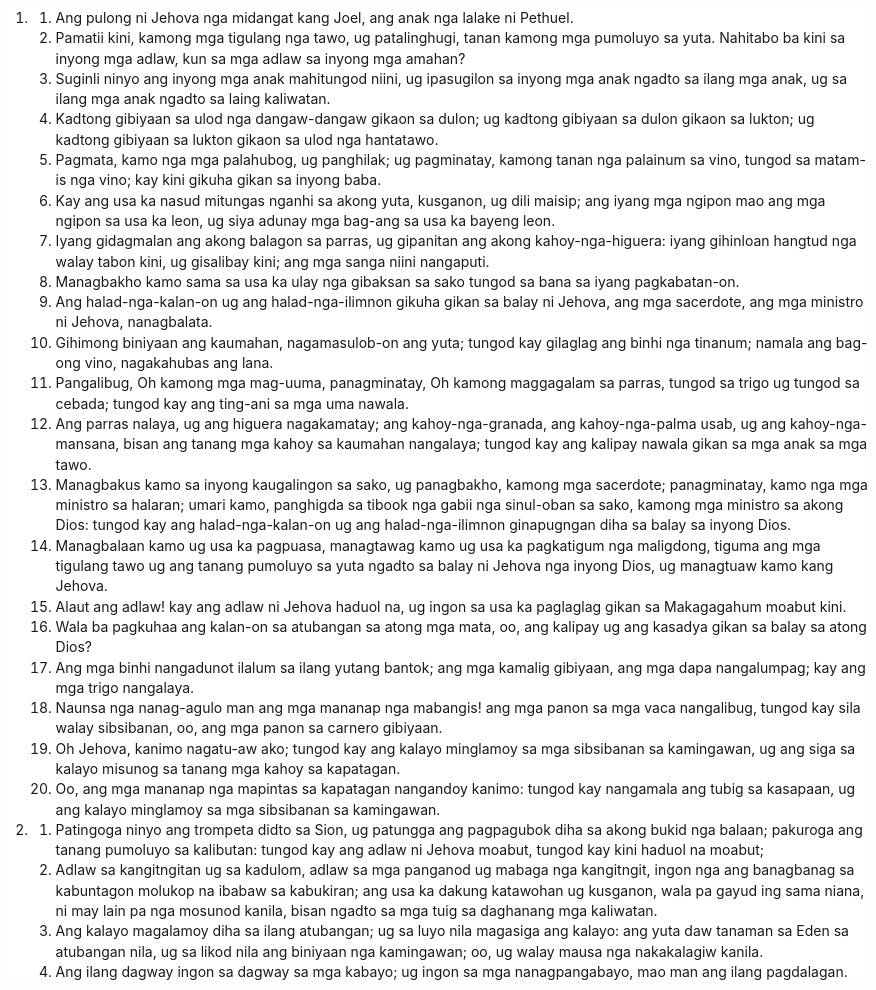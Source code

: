 <ol>
  <li>
    <ol>
      <li>Ang pulong ni Jehova nga midangat kang Joel, ang anak nga lalake ni Pethuel.</li>
      <li>Pamatii kini, kamong mga tigulang nga tawo, ug patalinghugi, tanan kamong mga pumoluyo sa yuta. Nahitabo ba kini sa inyong mga adlaw, kun sa mga adlaw sa inyong mga amahan?</li>
      <li>Suginli ninyo ang inyong mga anak mahitungod niini, ug ipasugilon sa inyong mga anak ngadto sa ilang mga anak, ug sa ilang mga anak ngadto sa laing kaliwatan.</li>
      <li>Kadtong gibiyaan sa ulod nga dangaw-dangaw gikaon sa dulon; ug kadtong gibiyaan sa dulon gikaon sa lukton; ug kadtong gibiyaan sa lukton gikaon sa ulod nga hantatawo.</li>
      <li>Pagmata, kamo nga mga palahubog, ug panghilak; ug pagminatay, kamong tanan nga palainum sa vino, tungod sa matam-is nga vino; kay kini gikuha gikan sa inyong baba.</li>
      <li>Kay ang usa ka nasud mitungas nganhi sa akong yuta, kusganon, ug dili maisip; ang iyang mga ngipon mao ang mga ngipon sa usa ka leon, ug siya adunay mga bag-ang sa usa ka bayeng leon.</li>
      <li>Iyang gidagmalan ang akong balagon sa parras, ug gipanitan ang akong kahoy-nga-higuera: iyang gihinloan hangtud nga walay tabon kini, ug gisalibay kini; ang mga sanga niini nangaputi.</li>
      <li>Managbakho kamo sama sa usa ka ulay nga gibaksan sa sako tungod sa bana sa iyang pagkabatan-on.</li>
      <li>Ang halad-nga-kalan-on ug ang halad-nga-ilimnon gikuha gikan sa balay ni Jehova, ang mga sacerdote, ang mga ministro ni Jehova, nanagbalata.</li>
      <li>Gihimong biniyaan ang kaumahan, nagamasulob-on ang yuta; tungod kay gilaglag ang binhi nga tinanum; namala ang bag-ong vino, nagakahubas ang lana.</li>
      <li>Pangalibug, Oh kamong mga mag-uuma, panagminatay, Oh kamong maggagalam sa parras, tungod sa trigo ug tungod sa cebada; tungod kay ang ting-ani sa mga uma nawala.</li>
      <li>Ang parras nalaya, ug ang higuera nagakamatay; ang kahoy-nga-granada, ang kahoy-nga-palma usab, ug ang kahoy-nga-mansana, bisan ang tanang mga kahoy sa kaumahan nangalaya; tungod kay ang kalipay nawala gikan sa mga anak sa mga tawo.</li>
      <li>Managbakus kamo sa inyong kaugalingon sa sako, ug panagbakho, kamong mga sacerdote; panagminatay, kamo nga mga ministro sa halaran; umari kamo, panghigda sa tibook nga gabii nga sinul-oban sa sako, kamong mga ministro sa akong Dios: tungod kay ang halad-nga-kalan-on ug ang halad-nga-ilimnon ginapugngan diha sa balay sa inyong Dios.</li>
      <li>Managbalaan kamo ug usa ka pagpuasa, managtawag kamo ug usa ka pagkatigum nga maligdong, tiguma ang mga tigulang tawo ug ang tanang pumoluyo sa yuta ngadto sa balay ni Jehova nga inyong Dios, ug managtuaw kamo kang Jehova.</li>
      <li>Alaut ang adlaw! kay ang adlaw ni Jehova haduol na, ug ingon sa usa ka paglaglag gikan sa Makagagahum moabut kini.</li>
      <li>Wala ba pagkuhaa ang kalan-on sa atubangan sa atong mga mata, oo, ang kalipay ug ang kasadya gikan sa balay sa atong Dios?</li>
      <li>Ang mga binhi nangadunot ilalum sa ilang yutang bantok; ang mga kamalig gibiyaan, ang mga dapa nangalumpag; kay ang mga trigo nangalaya.</li>
      <li>Naunsa nga nanag-agulo man ang mga mananap nga mabangis! ang mga panon sa mga vaca nangalibug, tungod kay sila walay sibsibanan, oo, ang mga panon sa carnero gibiyaan.</li>
      <li>Oh Jehova, kanimo nagatu-aw ako; tungod kay ang kalayo minglamoy sa mga sibsibanan sa kamingawan, ug ang siga sa kalayo misunog sa tanang mga kahoy sa kapatagan.</li>
      <li>Oo, ang mga mananap nga mapintas sa kapatagan nangandoy kanimo: tungod kay nangamala ang tubig sa kasapaan, ug ang kalayo minglamoy sa mga sibsibanan sa kamingawan.</li>
    </ol>
  </li>
  <li>
    <ol>
      <li>Patingoga ninyo ang trompeta didto sa Sion, ug patungga ang pagpagubok diha sa akong bukid nga balaan; pakuroga ang tanang pumoluyo sa kalibutan: tungod kay ang adlaw ni Jehova moabut, tungod kay kini haduol na moabut;</li>
      <li>Adlaw sa kangitngitan ug sa kadulom, adlaw sa mga panganod ug mabaga nga kangitngit, ingon nga ang banagbanag sa kabuntagon molukop na ibabaw sa kabukiran; ang usa ka dakung katawohan ug kusganon, wala pa gayud ing sama niana, ni may lain pa nga mosunod kanila, bisan ngadto sa mga tuig sa daghanang mga kaliwatan.</li>
      <li>Ang kalayo magalamoy diha sa ilang atubangan; ug sa luyo nila magasiga ang kalayo: ang yuta daw tanaman sa Eden sa atubangan nila, ug sa likod nila ang biniyaan nga kamingawan; oo, ug walay mausa nga nakakalagiw kanila.</li>
      <li>Ang ilang dagway ingon sa dagway sa mga kabayo; ug ingon sa mga nanagpangabayo, mao man ang ilang pagdalagan.</li>